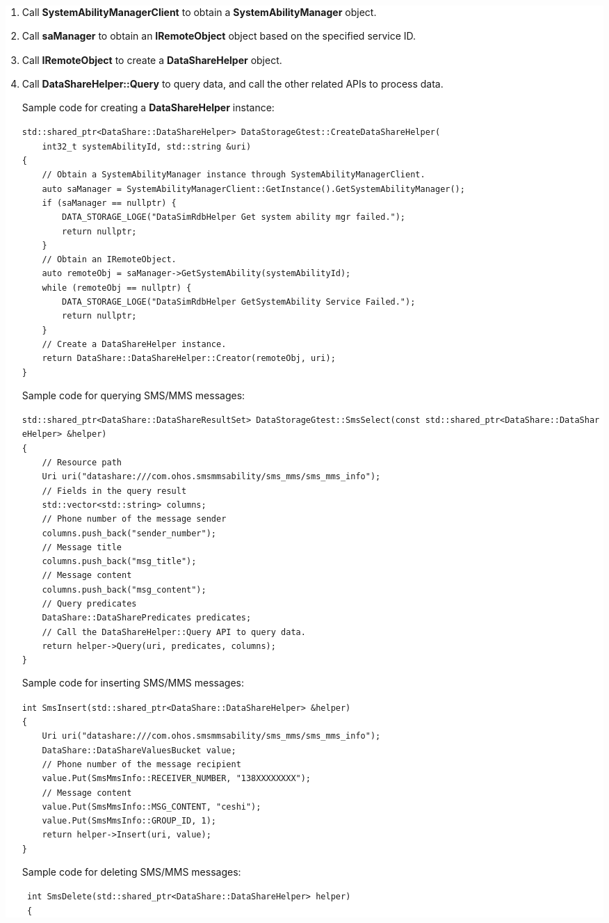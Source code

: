 1. Call **SystemAbilityManagerClient** to obtain a **SystemAbilityManager** object.
2. Call **saManager** to obtain an **IRemoteObject** object based on the specified service ID.
3. Call **IRemoteObject** to create a **DataShareHelper** object.
4. Call **DataShareHelper::Query** to query data, and call the other related APIs to process data.

   Sample code for creating a **DataShareHelper** instance:
   ```
   std::shared_ptr<DataShare::DataShareHelper> DataStorageGtest::CreateDataShareHelper(
       int32_t systemAbilityId, std::string &uri)
   {
       // Obtain a SystemAbilityManager instance through SystemAbilityManagerClient.
       auto saManager = SystemAbilityManagerClient::GetInstance().GetSystemAbilityManager();
       if (saManager == nullptr) {
           DATA_STORAGE_LOGE("DataSimRdbHelper Get system ability mgr failed.");
           return nullptr;
       }
       // Obtain an IRemoteObject.
       auto remoteObj = saManager->GetSystemAbility(systemAbilityId);
       while (remoteObj == nullptr) {
           DATA_STORAGE_LOGE("DataSimRdbHelper GetSystemAbility Service Failed.");
           return nullptr;
       }
       // Create a DataShareHelper instance.
       return DataShare::DataShareHelper::Creator(remoteObj, uri);
   }
   ```
   Sample code for querying SMS/MMS messages:
   ```
   std::shared_ptr<DataShare::DataShareResultSet> DataStorageGtest::SmsSelect(const std::shared_ptr<DataShare::DataShareHelper> &helper)
   {
       // Resource path
       Uri uri("datashare:///com.ohos.smsmmsability/sms_mms/sms_mms_info");
       // Fields in the query result
       std::vector<std::string> columns;
       // Phone number of the message sender
       columns.push_back("sender_number");
       // Message title
       columns.push_back("msg_title");
       // Message content
       columns.push_back("msg_content");
       // Query predicates
       DataShare::DataSharePredicates predicates;
       // Call the DataShareHelper::Query API to query data.
       return helper->Query(uri, predicates, columns);
   }
   ```
   Sample code for inserting SMS/MMS messages:
   ```
   int SmsInsert(std::shared_ptr<DataShare::DataShareHelper> &helper)
   {
       Uri uri("datashare:///com.ohos.smsmmsability/sms_mms/sms_mms_info");
       DataShare::DataShareValuesBucket value;
       // Phone number of the message recipient
       value.Put(SmsMmsInfo::RECEIVER_NUMBER, "138XXXXXXXX");
       // Message content
       value.Put(SmsMmsInfo::MSG_CONTENT, "ceshi");
       value.Put(SmsMmsInfo::GROUP_ID, 1);
       return helper->Insert(uri, value);
   }
   ```
   Sample code for deleting SMS/MMS messages:
   ```
    int SmsDelete(std::shared_ptr<DataShare::DataShareHelper> helper)
    {
   ```